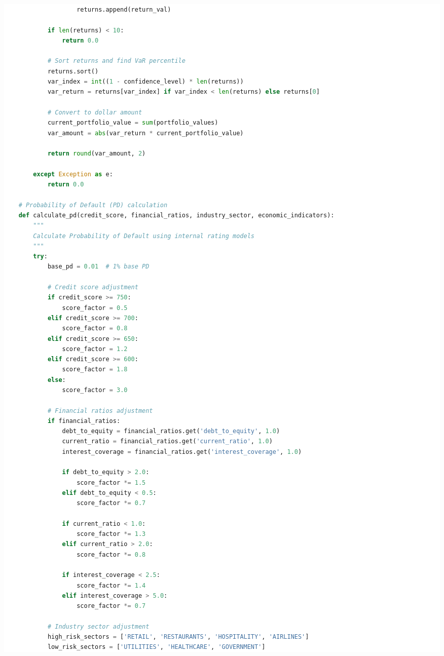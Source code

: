 ```python
                    returns.append(return_val)
            
            if len(returns) < 10:
                return 0.0
            
            # Sort returns and find VaR percentile
            returns.sort()
            var_index = int((1 - confidence_level) * len(returns))
            var_return = returns[var_index] if var_index < len(returns) else returns[0]
            
            # Convert to dollar amount
            current_portfolio_value = sum(portfolio_values)
            var_amount = abs(var_return * current_portfolio_value)
            
            return round(var_amount, 2)
            
        except Exception as e:
            return 0.0
    
    # Probability of Default (PD) calculation
    def calculate_pd(credit_score, financial_ratios, industry_sector, economic_indicators):
        """
        Calculate Probability of Default using internal rating models
        """
        try:
            base_pd = 0.01  # 1% base PD
            
            # Credit score adjustment
            if credit_score >= 750:
                score_factor = 0.5
            elif credit_score >= 700:
                score_factor = 0.8
            elif credit_score >= 650:
                score_factor = 1.2
            elif credit_score >= 600:
                score_factor = 1.8
            else:
                score_factor = 3.0
            
            # Financial ratios adjustment
            if financial_ratios:
                debt_to_equity = financial_ratios.get('debt_to_equity', 1.0)
                current_ratio = financial_ratios.get('current_ratio', 1.0)
                interest_coverage = financial_ratios.get('interest_coverage', 1.0)
                
                if debt_to_equity > 2.0:
                    score_factor *= 1.5
                elif debt_to_equity < 0.5:
                    score_factor *= 0.7
                
                if current_ratio < 1.0:
                    score_factor *= 1.3
                elif current_ratio > 2.0:
                    score_factor *= 0.8
                
                if interest_coverage < 2.5:
                    score_factor *= 1.4
                elif interest_coverage > 5.0:
                    score_factor *= 0.7
            
            # Industry sector adjustment
            high_risk_sectors = ['RETAIL', 'RESTAURANTS', 'HOSPITALITY', 'AIRLINES']
            low_risk_sectors = ['UTILITIES', 'HEALTHCARE', 'GOVERNMENT']
```